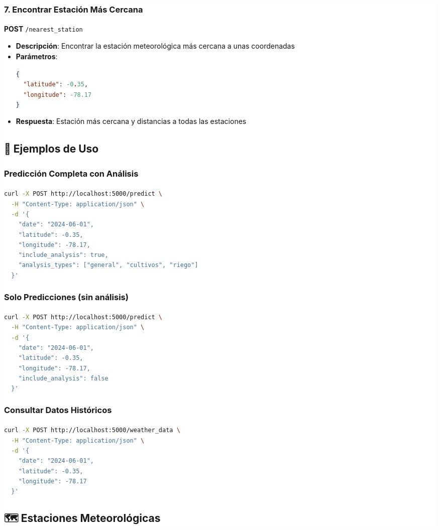 ### 7. Encontrar Estación Más Cercana
**POST** `/nearest_station`
- **Descripción**: Encontrar la estación meteorológica más cercana a unas coordenadas
- **Parámetros**:
  ```json
  {
    "latitude": -0.35,
    "longitude": -78.17
  }
  ```
- **Respuesta**: Estación más cercana y distancias a todas las estaciones

## 🎯 Ejemplos de Uso

### Predicción Completa con Análisis
```bash
curl -X POST http://localhost:5000/predict \
  -H "Content-Type: application/json" \
  -d '{
    "date": "2024-06-01",
    "latitude": -0.35,
    "longitude": -78.17,
    "include_analysis": true,
    "analysis_types": ["general", "cultivos", "riego"]
  }'
```

### Solo Predicciones (sin análisis)
```bash
curl -X POST http://localhost:5000/predict \
  -H "Content-Type: application/json" \
  -d '{
    "date": "2024-06-01",
    "latitude": -0.35,
    "longitude": -78.17,
    "include_analysis": false
  }'
```

### Consultar Datos Históricos
```bash
curl -X POST http://localhost:5000/weather_data \
  -H "Content-Type: application/json" \
  -d '{
    "date": "2024-06-01",
    "latitude": -0.35,
    "longitude": -78.17
  }'
```

## 🗺️ Estaciones Meteorológicas
